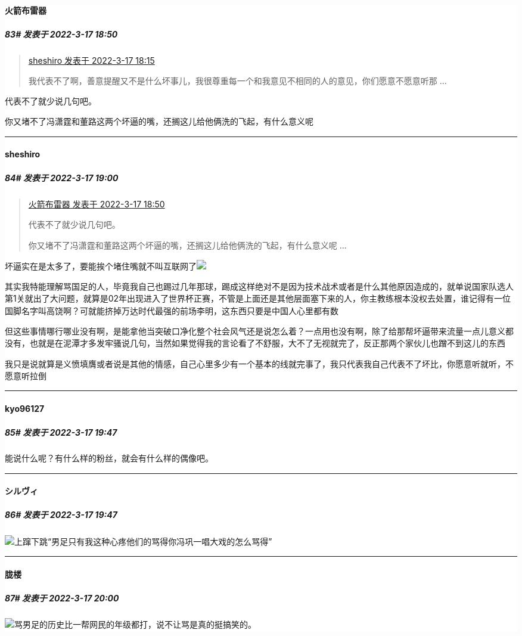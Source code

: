 ####  火箭布雷器  
##### 83#       发表于 2022-3-17 18:50

<blockquote><a href="httphttps://bbs.saraba1st.com/2b/forum.php?mod=redirect&amp;goto=findpost&amp;pid=55082509&amp;ptid=2058430" target="_blank">sheshiro 发表于 2022-3-17 18:15</a>

我代表不了啊，善意提醒又不是什么坏事儿，我很尊重每一个和我意见不相同的人的意见，你们愿意不愿意听那 ...</blockquote>
代表不了就少说几句吧。

你又堵不了冯潇霆和董路这两个坏逼的嘴，还搁这儿给他俩洗的飞起，有什么意义呢

*****

####  sheshiro  
##### 84#       发表于 2022-3-17 19:00

<blockquote><a href="httphttps://bbs.saraba1st.com/2b/forum.php?mod=redirect&amp;goto=findpost&amp;pid=55082870&amp;ptid=2058430" target="_blank">火箭布雷器 发表于 2022-3-17 18:50</a>

代表不了就少说几句吧。

你又堵不了冯潇霆和董路这两个坏逼的嘴，还搁这儿给他俩洗的飞起，有什么意义呢 ...</blockquote>
坏逼实在是太多了，要能挨个堵住嘴就不叫互联网了<img src="https://static.saraba1st.com/image/smiley/face2017/049.png" referrerpolicy="no-referrer">

其实我特能理解骂国足的人，毕竟我自己也踢过几年那球，踢成这样绝对不是因为技术战术或者是什么其他原因造成的，就单说国家队选人第1关就出了大问题，就算是02年出现进入了世界杯正赛，不管是上面还是其他层面塞下来的人，你主教练根本没权去处置，谁记得有一位国脚名字叫高饶啊？可就能挤掉万达时代最强的前场李明，这东西只要是中国人心里都有数

但这些事情哪行哪业没有啊，是能拿他当突破口净化整个社会风气还是说怎么着？一点用也没有啊，除了给那帮坏逼带来流量一点儿意义都没有，也就是在泥潭才多发牢骚说几句，当然如果觉得我的言论看了不舒服，大不了无视就完了，反正那两个家伙儿也蹭不到这儿的东西

我只是说就算是义愤填膺或者说是其他的情感，自己心里多少有一个基本的线就完事了，我只代表我自己代表不了坏比，你愿意听就听，不愿意听拉倒



*****

####  kyo96127  
##### 85#       发表于 2022-3-17 19:47

能说什么呢？有什么样的粉丝，就会有什么样的偶像吧。

*****

####  シルヴィ  
##### 86#       发表于 2022-3-17 19:47

<img src="https://static.saraba1st.com/image/smiley/face2017/067.png" referrerpolicy="no-referrer">上蹿下跳“男足只有我这种心疼他们的骂得你冯巩一唱大戏的怎么骂得”



*****

####  胧楼  
##### 87#       发表于 2022-3-17 20:00

<img src="https://static.saraba1st.com/image/smiley/face2017/067.png" referrerpolicy="no-referrer">骂男足的历史比一帮网民的年级都打，说不让骂是真的挺搞笑的。
